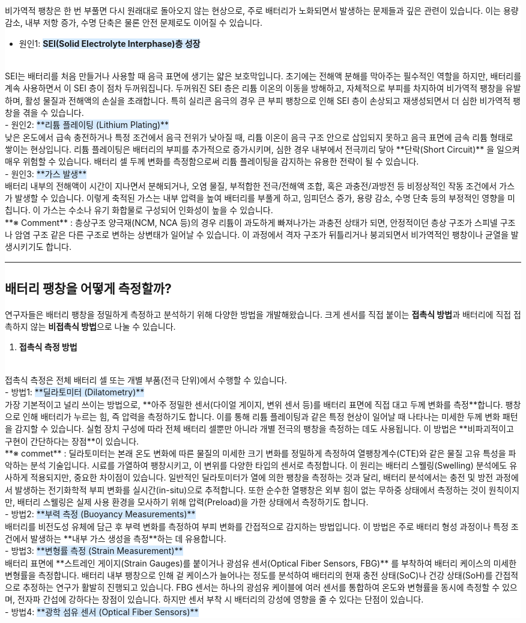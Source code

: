    비가역적 팽창은 한 번 부풀면 다시 원래대로 돌아오지 않는 현상으로, 주로 배터리가 노화되면서 발생하는 문제들과 깊은 관련이 있습니다. 이는 용량 감소, 내부 저항 증가, 수명 단축은 물론 안전 문제로도 이어질 수 있습니다.
   <br/>
   - 원인1: <span style='background-color: #d6ebffff'>**SEI(Solid Electrolyte Interphase)층 성장**</span>
   <br/>
     SEI는 배터리를 처음 만들거나 사용할 때 음극 표면에 생기는 얇은 보호막입니다. 초기에는 전해액 분해를 막아주는 필수적인 역할을 하지만, 배터리를 계속 사용하면서 이 SEI 층이 점차 두꺼워집니다. 두꺼워진 SEI 층은 리튬 이온의 이동을 방해하고, 자체적으로 부피를 차지하여 비가역적 팽창을 유발하며, 활성 물질과 전해액의 손실을 초래합니다. 특히 실리콘 음극의 경우 큰 부피 팽창으로 인해 SEI 층이 손상되고 재생성되면서 더 심한 비가역적 팽창을 겪을 수 있습니다.
     <br/>
   - 원인2: <span style='background-color: #d6ebffff'>**리튬 플레이팅 (Lithium Plating)**</span>
   <br/>
     낮은 온도에서 급속 충전하거나 특정 조건에서 음극 전위가 낮아질 때, 리튬 이온이 음극 구조 안으로 삽입되지 못하고 음극 표면에 금속 리튬 형태로 쌓이는 현상입니다. 리튬 플레이팅은 배터리의 부피를 추가적으로 증가시키며, 심한 경우 내부에서 전극끼리 닿아 **단락(Short Circuit)** 을 일으켜 매우 위험할 수 있습니다. 배터리 셀 두께 변화를 측정함으로써 리튬 플레이팅을 감지하는 유용한 전략이 될 수 있습니다.
     <br/>
   - 원인3: <span style='background-color: #d6ebffff'>**가스 발생**</span>
   <br/>
     배터리 내부의 전해액이 시간이 지나면서 분해되거나, 오염 물질, 부적합한 전극/전해액 조합, 혹은 과충전/과방전 등 비정상적인 작동 조건에서 가스가 발생할 수 있습니다. 이렇게 축적된 가스는 내부 압력을 높여 배터리를 부풀게 하고, 임피던스 증가, 용량 감소, 수명 단축 등의 부정적인 영향을 미칩니다. 이 가스는 수소나 유기 화합물로 구성되어 인화성이 높을 수 있습니다.
     <br/>
   **※ Comment** : 층상구조 양극재(NCM, NCA  등)의 경우 리튬이 과도하게 빠져나가는 과충전 상태가 되면, 안정적이던 층상 구조가 스피넬 구조나 암염 구조 같은 다른 구조로 변하는 상변태가 일어날 수 있습니다. 이 과정에서 격자 구조가 뒤틀리거나 붕괴되면서 비가역적인 팽창이나 균열을 발생시키기도 합니다.

--------------------------------------------------------------------------------

## 배터리 팽창을 어떻게 측정할까?

연구자들은 배터리 팽창을 정밀하게 측정하고 분석하기 위해 다양한 방법을 개발해왔습니다. 크게 센서를 직접 붙이는 **접촉식 방법**과 배터리에 직접 접촉하지 않는 **비접촉식 방법**으로 나눌 수 있습니다.

1. **접촉식 측정 방법**
<br/>
   접촉식 측정은 전체 배터리 셀 또는 개별 부품(전극 단위)에서 수행할 수 있습니다.
   <br/>
   - 방법1: <span style='background-color: #d6ebffff'>**딜라토미터 (Dilatometry)**</span>
   <br/>
     가장 기본적이고 널리 쓰이는 방법으로, **아주 정밀한 센서(다이얼 게이지, 변위 센서 등)를 배터리 표면에 직접 대고 두께 변화를 측정**합니다. 팽창으로 인해 배터리가 누르는 힘, 즉 압력을 측정하기도 합니다. 이를 통해 리튬 플레이팅과 같은 특정 현상이 일어날 때 나타나는 미세한 두께 변화 패턴을 감지할 수 있습니다. 실험 장치 구성에 따라 전체 배터리 셀뿐만 아니라 개별 전극의 팽창을 측정하는 데도 사용됩니다. 이 방법은 **비파괴적이고 구현이 간단하다는 장점**이 있습니다.
     <br/>
     **※ commet** : 딜라토미터는 본래 온도 변화에 따른 물질의 미세한 크기 변화를 정밀하게 측정하여 열팽창계수(CTE)와 같은 물질 고유 특성을 파악하는 분석 기술입니다. 시료를 가열하여 팽창시키고, 이 변위를 다양한 타입의 센서로 측정합니다. 이 원리는 배터리 스웰링(Swelling) 분석에도 유사하게 적용되지만, 중요한 차이점이 있습니다. 일반적인 딜라토미터가 열에 의한 팽창을 측정하는 것과 달리, 배터리 분석에서는 충전 및 방전 과정에서 발생하는 전기화학적 부피 변화를 실시간(in-situ)으로 추적합니다. 또한 순수한 열팽창은 외부 힘이 없는 무하중 상태에서 측정하는 것이 원칙이지만, 배터리 스웰링은 실제 사용 환경을 모사하기 위해 압력(Preload)을 가한 상태에서 측정하기도 합니다.
     <br/>
   - 방법2: <span style='background-color: #d6ebffff'>**부력 측정 (Buoyancy Measurements)**</span>
   <br/>
     배터리를 비전도성 유체에 담근 후 부력 변화를 측정하여 부피 변화를 간접적으로 감지하는 방법입니다. 이 방법은 주로 배터리 형성 과정이나 특정 조건에서 발생하는 **내부 가스 생성을 측정**하는 데 유용합니다.
     <br/>
   - 방법3: <span style='background-color: #d6ebffff'>**변형률 측정 (Strain Measurement)**</span>
   <br/>
     배터리 표면에 **스트레인 게이지(Strain Gauges)를 붙이거나 광섬유 센서(Optical Fiber Sensors, FBG)** 를 부착하여 배터리 케이스의 미세한 변형률을 측정합니다. 배터리 내부 팽창으로 인해 겉 케이스가 늘어나는 정도를 분석하여 배터리의 현재 충전 상태(SoC)나 건강 상태(SoH)를 간접적으로 추정하는 연구가 활발히 진행되고 있습니다. FBG 센서는 하나의 광섬유 케이블에 여러 센서를 통합하여 온도와 변형률을 동시에 측정할 수 있으며, 전자파 간섭에 강하다는 장점이 있습니다. 하지만 센서 부착 시 배터리의 강성에 영향을 줄 수 있다는 단점이 있습니다.
     <br/>
   - 방법4: <span style='background-color: #d6ebffff'>**광학 섬유 센서 (Optical Fiber Sensors)**</span>
   <br/>